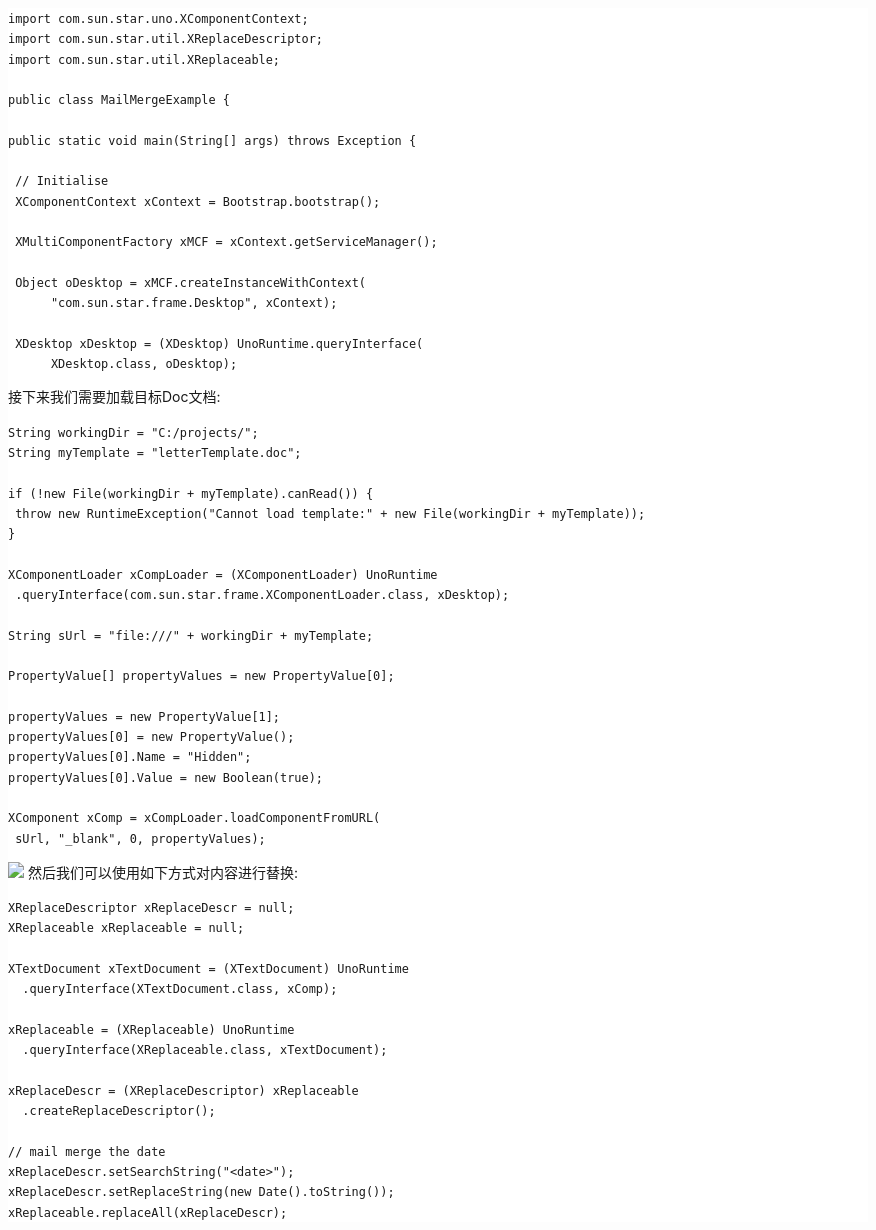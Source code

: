 ```import java.util.Date;
import com.sun.star.uno.XComponentContext;
import com.sun.star.util.XReplaceDescriptor;
import com.sun.star.util.XReplaceable;

public class MailMergeExample {

public static void main(String[] args) throws Exception {

 // Initialise
 XComponentContext xContext = Bootstrap.bootstrap();

 XMultiComponentFactory xMCF = xContext.getServiceManager();
 
 Object oDesktop = xMCF.createInstanceWithContext(
      "com.sun.star.frame.Desktop", xContext);
 
 XDesktop xDesktop = (XDesktop) UnoRuntime.queryInterface(
      XDesktop.class, oDesktop);
```


接下来我们需要加载目标Doc文档:
```// Load the Document
String workingDir = "C:/projects/";
String myTemplate = "letterTemplate.doc";

if (!new File(workingDir + myTemplate).canRead()) {
 throw new RuntimeException("Cannot load template:" + new File(workingDir + myTemplate));
}

XComponentLoader xCompLoader = (XComponentLoader) UnoRuntime
 .queryInterface(com.sun.star.frame.XComponentLoader.class, xDesktop);

String sUrl = "file:///" + workingDir + myTemplate;

PropertyValue[] propertyValues = new PropertyValue[0];

propertyValues = new PropertyValue[1];
propertyValues[0] = new PropertyValue();
propertyValues[0].Name = "Hidden";
propertyValues[0].Value = new Boolean(true);

XComponent xComp = xCompLoader.loadComponentFromURL(
 sUrl, "_blank", 0, propertyValues);
```
![](https://coding.net/u/hoteam/p/Cache/git/raw/master/2016/8/2/letterTemplateHighlighted.png) 
然后我们可以使用如下方式对内容进行替换:
```// Search and replace
XReplaceDescriptor xReplaceDescr = null;
XReplaceable xReplaceable = null;

XTextDocument xTextDocument = (XTextDocument) UnoRuntime
  .queryInterface(XTextDocument.class, xComp);

xReplaceable = (XReplaceable) UnoRuntime
  .queryInterface(XReplaceable.class, xTextDocument);

xReplaceDescr = (XReplaceDescriptor) xReplaceable
  .createReplaceDescriptor();

// mail merge the date
xReplaceDescr.setSearchString("<date>");
xReplaceDescr.setReplaceString(new Date().toString());
xReplaceable.replaceAll(xReplaceDescr);
```